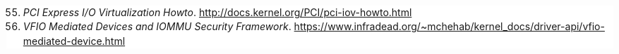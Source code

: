 55. *PCI Express I/O Virtualization Howto*. http://docs.kernel.org/PCI/pci-iov-howto.html
56. *VFIO Mediated Devices and IOMMU Security Framework*. https://www.infradead.org/~mchehab/kernel_docs/driver-api/vfio-mediated-device.html